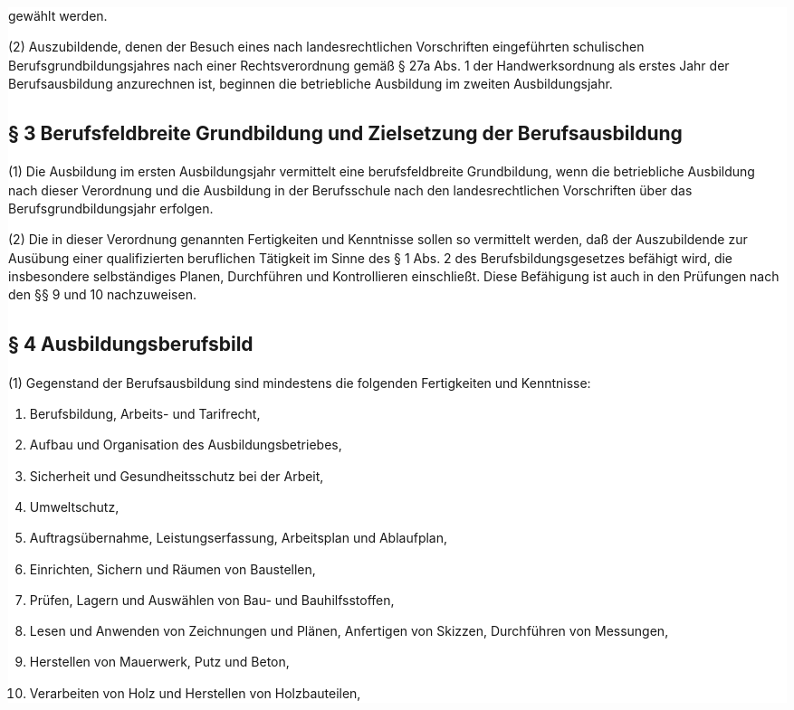 gewählt werden.

(2) Auszubildende, denen der Besuch eines nach landesrechtlichen
Vorschriften eingeführten schulischen Berufsgrundbildungsjahres nach
einer Rechtsverordnung gemäß § 27a Abs. 1 der Handwerksordnung als
erstes Jahr der Berufsausbildung anzurechnen ist, beginnen die
betriebliche Ausbildung im zweiten Ausbildungsjahr.


## § 3 Berufsfeldbreite Grundbildung und Zielsetzung der Berufsausbildung

(1) Die Ausbildung im ersten Ausbildungsjahr vermittelt eine
berufsfeldbreite Grundbildung, wenn die betriebliche Ausbildung nach
dieser Verordnung und die Ausbildung in der Berufsschule nach den
landesrechtlichen Vorschriften über das Berufsgrundbildungsjahr
erfolgen.

(2) Die in dieser Verordnung genannten Fertigkeiten und Kenntnisse
sollen so vermittelt werden, daß der Auszubildende zur Ausübung einer
qualifizierten beruflichen Tätigkeit im Sinne des § 1 Abs. 2 des
Berufsbildungsgesetzes befähigt wird, die insbesondere selbständiges
Planen, Durchführen und Kontrollieren einschließt. Diese Befähigung
ist auch in den Prüfungen nach den §§ 9 und 10 nachzuweisen.


## § 4 Ausbildungsberufsbild

(1) Gegenstand der Berufsausbildung sind mindestens die folgenden
Fertigkeiten und Kenntnisse:

1.  Berufsbildung, Arbeits- und Tarifrecht,


2.  Aufbau und Organisation des Ausbildungsbetriebes,


3.  Sicherheit und Gesundheitsschutz bei der Arbeit,


4.  Umweltschutz,


5.  Auftragsübernahme, Leistungserfassung, Arbeitsplan und Ablaufplan,


6.  Einrichten, Sichern und Räumen von Baustellen,


7.  Prüfen, Lagern und Auswählen von Bau- und Bauhilfsstoffen,


8.  Lesen und Anwenden von Zeichnungen und Plänen, Anfertigen von Skizzen,
    Durchführen von Messungen,


9.  Herstellen von Mauerwerk, Putz und Beton,


10. Verarbeiten von Holz und Herstellen von Holzbauteilen,
